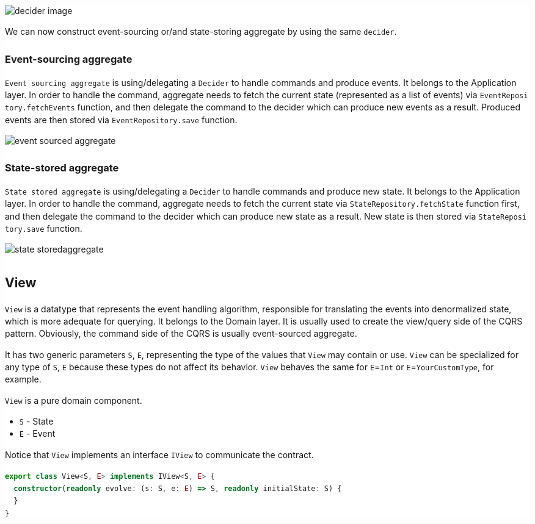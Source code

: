 ![decider image](https://github.com/fraktalio/fmodel-ts/raw/main/.assets/decider.png)

We can now construct event-sourcing or/and state-storing aggregate by using the same `decider`.

### Event-sourcing aggregate

`Event sourcing aggregate` is using/delegating a `Decider` to handle commands and produce events. It belongs to the Application layer.
In order to handle the command, aggregate needs to fetch the current state (represented as a list of events)
via `EventRepository.fetchEvents` function, and then delegate the command to the decider which can produce new events as a result.
Produced events are then stored via `EventRepository.save` function.

![event sourced aggregate](https://github.com/fraktalio/fmodel-ts/raw/main/.assets/es-aggregate.png)

### State-stored aggregate

`State stored aggregate` is using/delegating a `Decider` to handle commands and produce new state. It belongs to the Application layer.
In order to handle the command, aggregate needs to fetch the current state via `StateRepository.fetchState` function first, and then
delegate the command to the decider which can produce new state as a result.
New state is then stored via `StateRepository.save` function.

![state storedaggregate](https://github.com/fraktalio/fmodel-ts/raw/main/.assets/ss-aggregate.png)


## View

`View`  is a datatype that represents the event handling algorithm, responsible for translating the events into
denormalized state, which is more adequate for querying. It belongs to the Domain layer. It is usually used to create
the view/query side of the CQRS pattern. Obviously, the command side of the CQRS is usually event-sourced aggregate.

It has two generic parameters `S`, `E`, representing the type of the values that `View` may contain or use.
`View` can be specialized for any type of `S`, `E` because these types do not affect its behavior.
`View` behaves the same for `E`=`Int` or `E`=`YourCustomType`, for example.

`View` is a pure domain component.

- `S` - State
- `E` - Event

Notice that `View` implements an interface `IView` to communicate the contract.


```typescript
export class View<S, E> implements IView<S, E> {
  constructor(readonly evolve: (s: S, e: E) => S, readonly initialState: S) {
  }
}
```
